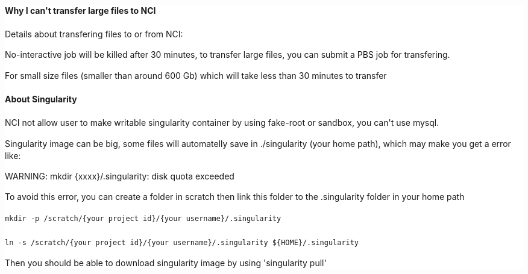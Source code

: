 #### Why I can't transfer large files to NCI

Details about transfering files to or from NCI: 

No-interactive job will be killed after 30 minutes, to transfer large files, you can submit a PBS job for transfering.   

For small size files (smaller than around 600 Gb) which will take less than 30 minutes to transfer
```

```



#### 



#### About Singularity 

NCI not allow user to make writable singularity container by using fake-root or sandbox, you can't use mysql.

Singularity image can be big, some files will automatelly save in ./singularity (your home path), which may make you get a error like:

WARNING: mkdir {xxxx}/.singularity: disk quota exceeded

To avoid this error, you can create a folder in scratch then link this folder to the .singularity folder in your home path

```
mkdir -p /scratch/{your project id}/{your username}/.singularity

ln -s /scratch/{your project id}/{your username}/.singularity ${HOME}/.singularity
```

Then you should be able to download singularity image by using 'singularity pull'
